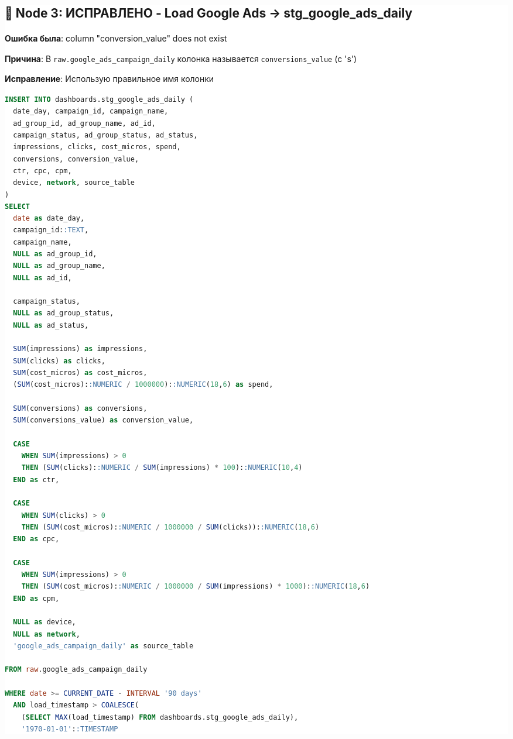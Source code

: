## 🔧 Node 3: ИСПРАВЛЕНО - Load Google Ads → stg_google_ads_daily

**Ошибка была**: column "conversion_value" does not exist

**Причина**: В `raw.google_ads_campaign_daily` колонка называется `conversions_value` (с 's')

**Исправление**: Использую правильное имя колонки

```sql
INSERT INTO dashboards.stg_google_ads_daily (
  date_day, campaign_id, campaign_name,
  ad_group_id, ad_group_name, ad_id,
  campaign_status, ad_group_status, ad_status,
  impressions, clicks, cost_micros, spend,
  conversions, conversion_value,
  ctr, cpc, cpm,
  device, network, source_table
)
SELECT
  date as date_day,
  campaign_id::TEXT,
  campaign_name,
  NULL as ad_group_id,
  NULL as ad_group_name,
  NULL as ad_id,

  campaign_status,
  NULL as ad_group_status,
  NULL as ad_status,

  SUM(impressions) as impressions,
  SUM(clicks) as clicks,
  SUM(cost_micros) as cost_micros,
  (SUM(cost_micros)::NUMERIC / 1000000)::NUMERIC(18,6) as spend,

  SUM(conversions) as conversions,
  SUM(conversions_value) as conversion_value,

  CASE
    WHEN SUM(impressions) > 0
    THEN (SUM(clicks)::NUMERIC / SUM(impressions) * 100)::NUMERIC(10,4)
  END as ctr,

  CASE
    WHEN SUM(clicks) > 0
    THEN (SUM(cost_micros)::NUMERIC / 1000000 / SUM(clicks))::NUMERIC(18,6)
  END as cpc,

  CASE
    WHEN SUM(impressions) > 0
    THEN (SUM(cost_micros)::NUMERIC / 1000000 / SUM(impressions) * 1000)::NUMERIC(18,6)
  END as cpm,

  NULL as device,
  NULL as network,
  'google_ads_campaign_daily' as source_table

FROM raw.google_ads_campaign_daily

WHERE date >= CURRENT_DATE - INTERVAL '90 days'
  AND load_timestamp > COALESCE(
    (SELECT MAX(load_timestamp) FROM dashboards.stg_google_ads_daily),
    '1970-01-01'::TIMESTAMP
```